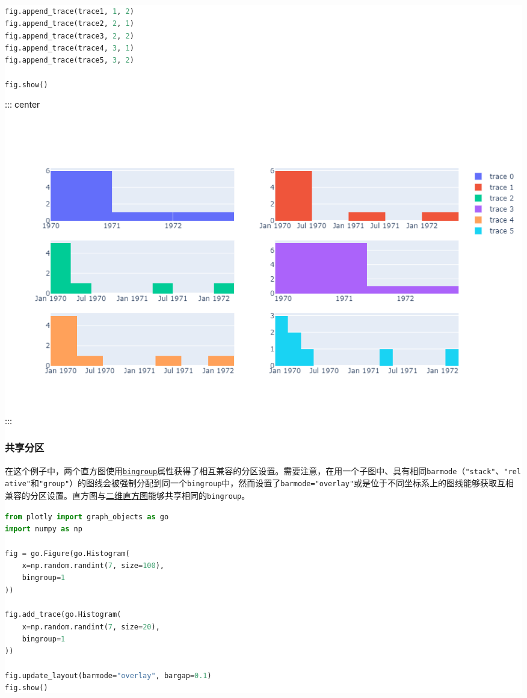 ```python
fig.append_trace(trace1, 1, 2)
fig.append_trace(trace2, 2, 1)
fig.append_trace(trace3, 2, 2)
fig.append_trace(trace4, 3, 1)
fig.append_trace(trace5, 3, 2)

fig.show()
```

::: center
![自定义划分](./assets/histograms/22.png)
:::

### 共享分区

在这个例子中，两个直方图使用[`bingroup`](https://plotly.com/python/reference/histogram/#histogram-bingroup)属性获得了相互兼容的分区设置。需要注意，在用一个子图中、具有相同`barmode`（`"stack"`、`"relative"`和`"group"`）的图线会被强制分配到同一个`bingroup`中，然而设置了`barmode="overlay"`或是位于不同坐标系上的图线能够获取互相兼容的分区设置。直方图与[二维直方图](https://plotly.com/python/2D-Histogram/)能够共享相同的`bingroup`。

```python
from plotly import graph_objects as go
import numpy as np

fig = go.Figure(go.Histogram(
    x=np.random.randint(7, size=100),
    bingroup=1
))

fig.add_trace(go.Histogram(
    x=np.random.randint(7, size=20),
    bingroup=1
))

fig.update_layout(barmode="overlay", bargap=0.1)
fig.show()
```
